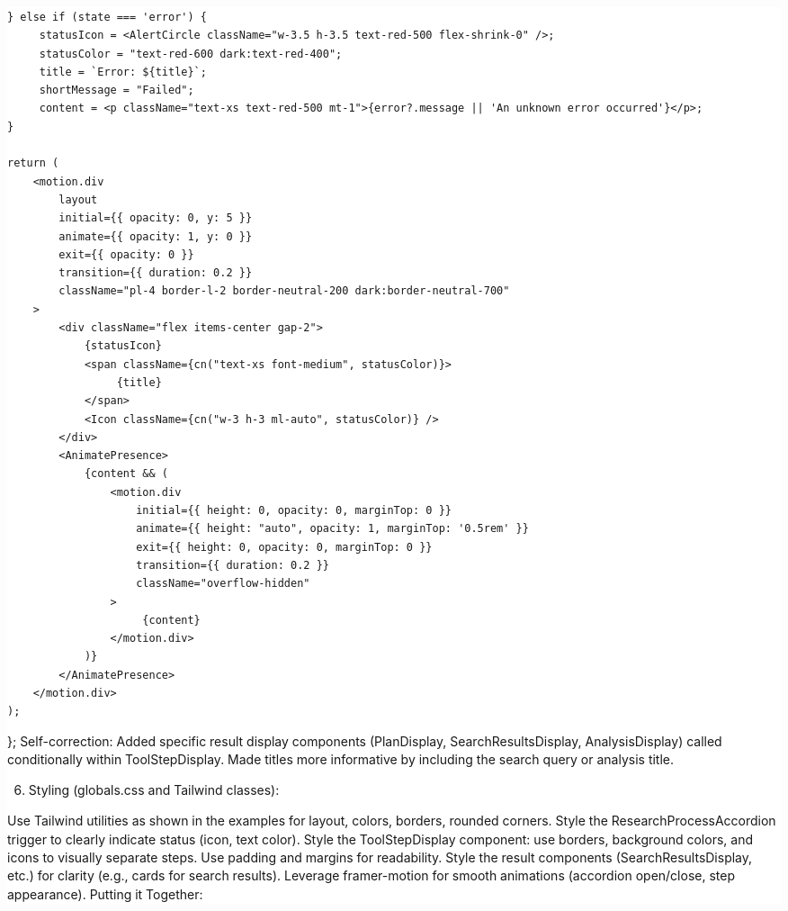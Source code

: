     } else if (state === 'error') {
         statusIcon = <AlertCircle className="w-3.5 h-3.5 text-red-500 flex-shrink-0" />;
         statusColor = "text-red-600 dark:text-red-400";
         title = `Error: ${title}`;
         shortMessage = "Failed";
         content = <p className="text-xs text-red-500 mt-1">{error?.message || 'An unknown error occurred'}</p>;
    }

    return (
        <motion.div
            layout
            initial={{ opacity: 0, y: 5 }}
            animate={{ opacity: 1, y: 0 }}
            exit={{ opacity: 0 }}
            transition={{ duration: 0.2 }}
            className="pl-4 border-l-2 border-neutral-200 dark:border-neutral-700"
        >
            <div className="flex items-center gap-2">
                {statusIcon}
                <span className={cn("text-xs font-medium", statusColor)}>
                     {title}
                </span>
                <Icon className={cn("w-3 h-3 ml-auto", statusColor)} />
            </div>
            <AnimatePresence>
                {content && (
                    <motion.div
                        initial={{ height: 0, opacity: 0, marginTop: 0 }}
                        animate={{ height: "auto", opacity: 1, marginTop: '0.5rem' }}
                        exit={{ height: 0, opacity: 0, marginTop: 0 }}
                        transition={{ duration: 0.2 }}
                        className="overflow-hidden"
                    >
                         {content}
                    </motion.div>
                )}
            </AnimatePresence>
        </motion.div>
    );
};
Self-correction: Added specific result display components (PlanDisplay, SearchResultsDisplay, AnalysisDisplay) called conditionally within ToolStepDisplay. Made titles more informative by including the search query or analysis title.

6. Styling (globals.css and Tailwind classes):

Use Tailwind utilities as shown in the examples for layout, colors, borders, rounded corners.
Style the ResearchProcessAccordion trigger to clearly indicate status (icon, text color).
Style the ToolStepDisplay component: use borders, background colors, and icons to visually separate steps. Use padding and margins for readability.
Style the result components (SearchResultsDisplay, etc.) for clarity (e.g., cards for search results).
Leverage framer-motion for smooth animations (accordion open/close, step appearance).
Putting it Together:

